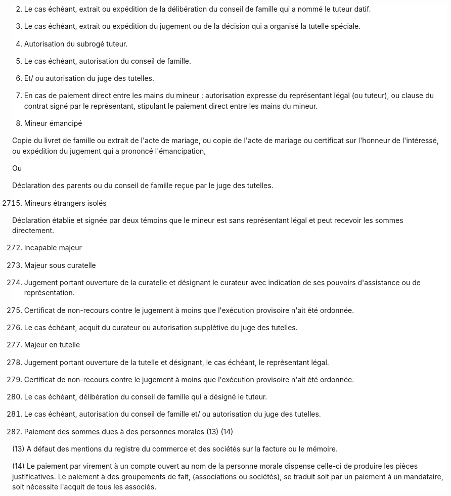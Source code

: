 2. Le cas échéant, extrait ou expédition de la délibération du conseil de famille qui a nommé le tuteur datif. 

3. Le cas échéant, extrait ou expédition du jugement ou de la décision qui a organisé la tutelle spéciale. 

4. Autorisation du subrogé tuteur. 

5. Le cas échéant, autorisation du conseil de famille. 

6. Et/ ou autorisation du juge des tutelles. 

7. En cas de paiement direct entre les mains du mineur : autorisation expresse du représentant légal (ou tuteur), ou clause
du contrat signé par le représentant, stipulant le paiement direct entre les mains du mineur. 

02714. Mineur émancipé 

Copie du livret de famille ou extrait de l'acte de mariage, ou copie de l'acte de mariage ou certificat sur l'honneur de
l'intéressé, ou expédition du jugement qui a prononcé l'émancipation, 

Ou 

Déclaration des parents ou du conseil de famille reçue par le juge des tutelles. 

02715. Mineurs étrangers isolés 

Déclaration établie et signée par deux témoins que le mineur est sans représentant légal et peut recevoir les sommes
directement. 

0272. Incapable majeur 

02721. Majeur sous curatelle 

1. Jugement portant ouverture de la curatelle et désignant le curateur avec indication de ses pouvoirs d'assistance ou de
représentation. 

2. Certificat de non-recours contre le jugement à moins que l'exécution provisoire n'ait été ordonnée. 

3. Le cas échéant, acquit du curateur ou autorisation supplétive du juge des tutelles. 

02722. Majeur en tutelle 

1. Jugement portant ouverture de la tutelle et désignant, le cas échéant, le représentant légal. 

2. Certificat de non-recours contre le jugement à moins que l'exécution provisoire n'ait été ordonnée. 

3. Le cas échéant, délibération du conseil de famille qui a désigné le tuteur. 

4. Le cas échéant, autorisation du conseil de famille et/ ou autorisation du juge des tutelles. 

028. Paiement des sommes dues à des personnes morales (13) (14) 

(13) A défaut des mentions du registre du commerce et des sociétés sur la facture ou le mémoire. 

(14) Le paiement par virement à un compte ouvert au nom de la personne morale dispense celle-ci de produire les pièces
justificatives. Le paiement à des groupements de fait, (associations ou sociétés), se traduit soit par un paiement à un
mandataire, soit nécessite l'acquit de tous les associés. 
